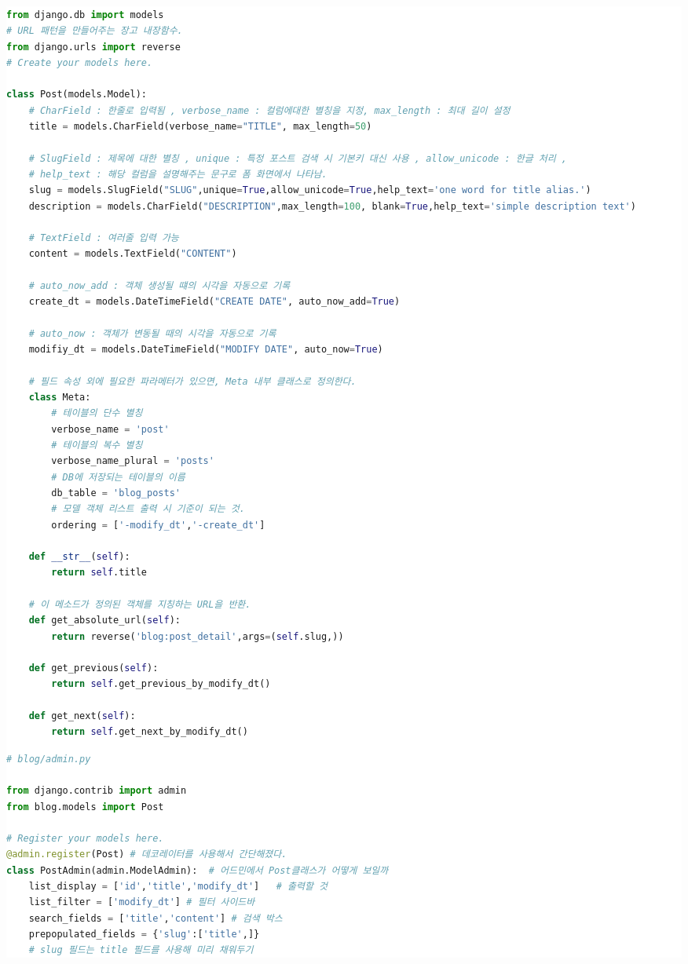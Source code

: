 ```python
from django.db import models
# URL 패턴을 만들어주는 장고 내장함수.
from django.urls import reverse
# Create your models here.

class Post(models.Model):
    # CharField : 한줄로 입력됨 , verbose_name : 컬럼에대한 별칭을 지정, max_length : 최대 길이 설정
    title = models.CharField(verbose_name="TITLE", max_length=50)

    # SlugField : 제목에 대한 별칭 , unique : 특정 포스트 검색 시 기본키 대신 사용 , allow_unicode : 한글 처리 ,
    # help_text : 해당 컬럼을 설명해주는 문구로 폼 화면에서 나타남.
    slug = models.SlugField("SLUG",unique=True,allow_unicode=True,help_text='one word for title alias.')
    description = models.CharField("DESCRIPTION",max_length=100, blank=True,help_text='simple description text')

    # TextField : 여러줄 입력 가능
    content = models.TextField("CONTENT")

    # auto_now_add : 객체 생성될 떄의 시각을 자동으로 기록
    create_dt = models.DateTimeField("CREATE DATE", auto_now_add=True)

    # auto_now : 객체가 변동될 때의 시각을 자동으로 기록
    modifiy_dt = models.DateTimeField("MODIFY DATE", auto_now=True)

    # 필드 속성 외에 필요한 파라메터가 있으면, Meta 내부 클래스로 정의한다.
    class Meta:
        # 테이블의 단수 별칭
        verbose_name = 'post'
        # 테이블의 복수 별칭
        verbose_name_plural = 'posts'
        # DB에 저장되는 테이블의 이름
        db_table = 'blog_posts'
        # 모델 객체 리스트 출력 시 기준이 되는 것.
        ordering = ['-modify_dt','-create_dt']

    def __str__(self):
        return self.title

    # 이 메소드가 정의된 객체를 지칭하는 URL을 반환.
    def get_absolute_url(self):
        return reverse('blog:post_detail',args=(self.slug,))

    def get_previous(self):
        return self.get_previous_by_modify_dt()

    def get_next(self):
        return self.get_next_by_modify_dt()
```

```python
# blog/admin.py

from django.contrib import admin
from blog.models import Post

# Register your models here.
@admin.register(Post) # 데코레이터를 사용해서 간단해졌다.
class PostAdmin(admin.ModelAdmin):  # 어드민에서 Post클래스가 어떻게 보일까
    list_display = ['id','title','modify_dt']   # 출력할 것
    list_filter = ['modify_dt'] # 필터 사이드바
    search_fields = ['title','content'] # 검색 박스
    prepopulated_fields = {'slug':['title',]}   
    # slug 필드는 title 필드를 사용해 미리 채워두기
```